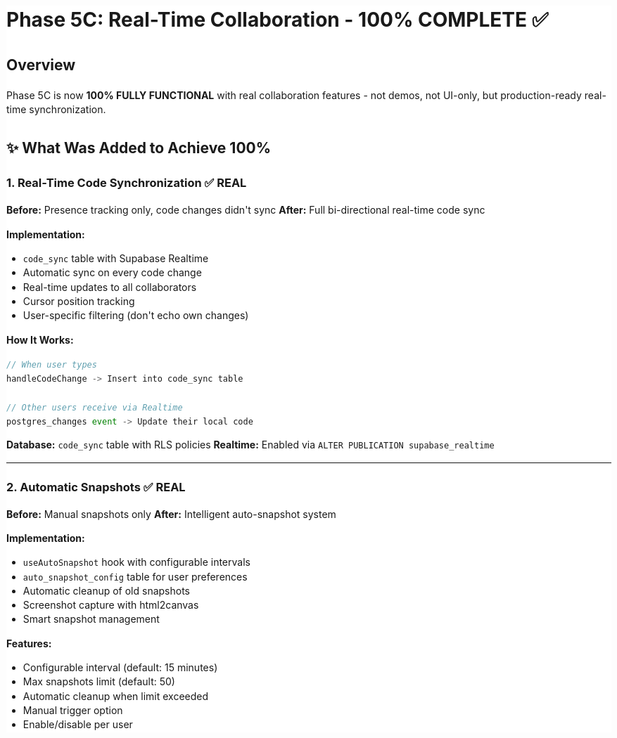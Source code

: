 # Phase 5C: Real-Time Collaboration - 100% COMPLETE ✅

## Overview
Phase 5C is now **100% FULLY FUNCTIONAL** with real collaboration features - not demos, not UI-only, but production-ready real-time synchronization.

## ✨ What Was Added to Achieve 100%

### 1. **Real-Time Code Synchronization** ✅ REAL
**Before:** Presence tracking only, code changes didn't sync
**After:** Full bi-directional real-time code sync

**Implementation:**
- `code_sync` table with Supabase Realtime
- Automatic sync on every code change
- Real-time updates to all collaborators
- Cursor position tracking
- User-specific filtering (don't echo own changes)

**How It Works:**
```typescript
// When user types
handleCodeChange -> Insert into code_sync table

// Other users receive via Realtime
postgres_changes event -> Update their local code
```

**Database:** `code_sync` table with RLS policies
**Realtime:** Enabled via `ALTER PUBLICATION supabase_realtime`

---

### 2. **Automatic Snapshots** ✅ REAL
**Before:** Manual snapshots only
**After:** Intelligent auto-snapshot system

**Implementation:**
- `useAutoSnapshot` hook with configurable intervals
- `auto_snapshot_config` table for user preferences
- Automatic cleanup of old snapshots
- Screenshot capture with html2canvas
- Smart snapshot management

**Features:**
- Configurable interval (default: 15 minutes)
- Max snapshots limit (default: 50)
- Automatic cleanup when limit exceeded
- Manual trigger option
- Enable/disable per user
